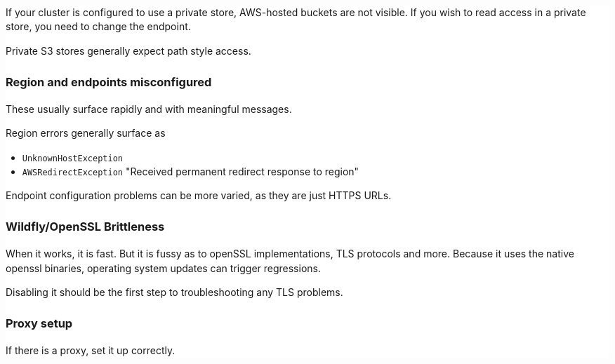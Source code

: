 If your cluster is configured to use a private store, AWS-hosted buckets are not visible.
If you wish to read access in a private store, you need to change the endpoint.

Private S3 stores generally expect path style access.

### <a name="region-misconfigure"></a> Region and endpoints misconfigured

These usually surface rapidly and with meaningful messages.

Region errors generally surface as
* `UnknownHostException`
* `AWSRedirectException` "Received permanent redirect response to region"

Endpoint configuration problems can be more varied, as they are just HTTPS URLs.

### <a name="wildfly"></a> Wildfly/OpenSSL Brittleness

When it works, it is fast. But it is fussy as to openSSL implementations, TLS protocols and more.
Because it uses the native openssl binaries, operating system updates can trigger regressions.

Disabling it should be the first step to troubleshooting any TLS problems.

### <a name="proxy-misconfiguration"></a> Proxy setup

If there is a proxy, set it up correctly.
